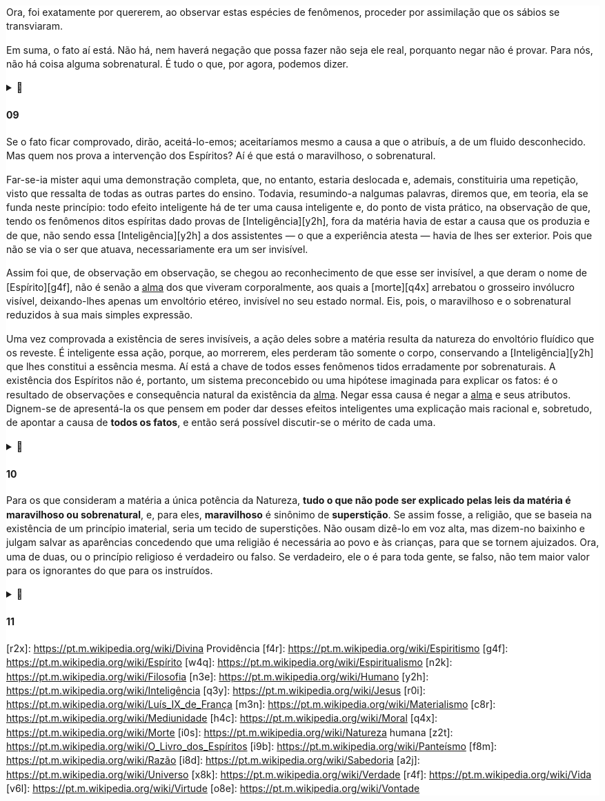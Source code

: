 Ora, foi exatamente por quererem, ao observar estas espécies de fenômenos, proceder por assimilação que os sábios se transviaram.

Em suma, o fato aí está. Não há, nem haverá negação que possa fazer não seja ele real, porquanto negar não é provar. Para nós, não há coisa alguma sobrenatural. É tudo o que, por agora, podemos dizer.

<details class="links"><summary>🔗</summary></details>

#### 09

Se o fato ficar comprovado, dirão, aceitá-lo-emos; aceitaríamos mesmo a causa a que o atribuís, a de um fluido desconhecido. Mas quem nos prova a intervenção dos Espíritos? Aí é que está o maravilhoso, o sobrenatural.

Far-se-ia mister aqui uma demonstração completa, que, no entanto, estaria deslocada e, ademais, constituiria uma repetição, visto que ressalta de todas as outras partes do ensino. Todavia, resumindo-a nalgumas palavras, diremos que, em teoria, ela se funda neste princípio: todo efeito inteligente há de ter uma causa inteligente e, do ponto de vista prático, na observação de que, tendo os fenômenos ditos espíritas dado provas de [Inteligência][y2h], fora da matéria havia de estar a causa que os produzia e de que, não sendo essa [Inteligência][y2h] a dos assistentes — o que a experiência atesta — havia de lhes ser exterior. Pois que não se via o ser que atuava, necessariamente era um ser invisível.

Assim foi que, de observação em observação, se chegou ao reconhecimento de que esse ser invisível, a que deram o nome de [Espírito][g4f], não é senão a [alma][q3f] dos que viveram corporalmente, aos quais a [morte][q4x] arrebatou o grosseiro invólucro visível, deixando-lhes apenas um envoltório etéreo, invisível no seu estado normal. Eis, pois, o maravilhoso e o sobrenatural reduzidos à sua mais simples expressão.

Uma vez comprovada a existência de seres invisíveis, a ação deles sobre a matéria resulta da natureza do envoltório fluídico que os reveste. É inteligente essa ação, porque, ao morrerem, eles perderam tão somente o corpo, conservando a [Inteligência][y2h] que lhes constitui a essência mesma. Aí está a chave de todos esses fenômenos tidos erradamente por sobrenaturais. A existência dos Espíritos não é, portanto, um sistema preconcebido ou uma hipótese imaginada para explicar os fatos: é o resultado de observações e consequência natural da existência da [alma][q3f]. Negar essa causa é negar a [alma][q3f] e seus atributos. Dignem-se de apresentá-la os que pensem em poder dar desses efeitos inteligentes uma explicação mais racional e, sobretudo, de apontar a causa de **todos os fatos**, e então será possível discutir-se o mérito de cada uma.

<details class="links"><summary>🔗</summary></details>

#### 10

Para os que consideram a matéria a única potência da Natureza, **tudo o que não pode ser explicado pelas leis da matéria é maravilhoso ou sobrenatural**, e, para eles, **maravilhoso** é sinônimo de **superstição**. Se assim fosse, a religião, que se baseia na existência de um princípio imaterial, seria um tecido de superstições. Não ousam dizê-lo em voz alta, mas dizem-no baixinho e julgam salvar as aparências concedendo que uma religião é necessária ao povo e às crianças, para que se tornem ajuizados. Ora, uma de duas, ou o princípio religioso é verdadeiro ou falso. Se verdadeiro, ele o é para toda gente, se falso, não tem maior valor para os ignorantes do que para os instruídos.

<details class="links"><summary>🔗</summary></details>

#### 11


[Mt]: https://pt.m.wikipedia.org/wiki/Mateus_(evangelista)
[ARC]: https://www.bible.com/pt/versions/212
[q3f]: https://pt.m.wikipedia.org/wiki/Alma
[c7p]: https://pt.m.wikipedia.org/wiki/Amor
[a9g]: https://pt.m.wikipedia.org/wiki/Bem_(filosofia)
[c5q]: https://pt.m.wikipedia.org/wiki/Caridade
[h4t]: https://pt.m.wikipedia.org/wiki/Ciência
[t2q]: https://pt.m.wikipedia.org/wiki/Civilização
[h7z]: https://pt.m.wikipedia.org/wiki/Consciência
[g0s]: https://pt.m.wikipedia.org/wiki/Cristo
[c5m]: https://pt.m.wikipedia.org/wiki/Deus
[r2x]: https://pt.m.wikipedia.org/wiki/Divina Providência
[f4r]: https://pt.m.wikipedia.org/wiki/Espiritismo
[g4f]: https://pt.m.wikipedia.org/wiki/Espírito
[w4q]: https://pt.m.wikipedia.org/wiki/Espiritualismo
[n2k]: https://pt.m.wikipedia.org/wiki/Filosofia
[n3e]: https://pt.m.wikipedia.org/wiki/Humano
[y2h]: https://pt.m.wikipedia.org/wiki/Inteligência
[q3y]: https://pt.m.wikipedia.org/wiki/Jesus
[r0i]: https://pt.m.wikipedia.org/wiki/Luís_IX_de_França
[m3n]: https://pt.m.wikipedia.org/wiki/Materialismo
[c8r]: https://pt.m.wikipedia.org/wiki/Mediunidade
[h4c]: https://pt.m.wikipedia.org/wiki/Moral
[q4x]: https://pt.m.wikipedia.org/wiki/Morte
[i0s]: https://pt.m.wikipedia.org/wiki/Natureza humana
[z2t]: https://pt.m.wikipedia.org/wiki/O_Livro_dos_Espíritos
[i9b]: https://pt.m.wikipedia.org/wiki/Panteísmo
[f8m]: https://pt.m.wikipedia.org/wiki/Razão
[i8d]: https://pt.m.wikipedia.org/wiki/Sabedoria
[a2j]: https://pt.m.wikipedia.org/wiki/Universo
[x8k]: https://pt.m.wikipedia.org/wiki/Verdade
[r4f]: https://pt.m.wikipedia.org/wiki/Vida
[v6l]: https://pt.m.wikipedia.org/wiki/Virtude
[o8e]: https://pt.m.wikipedia.org/wiki/Vontade